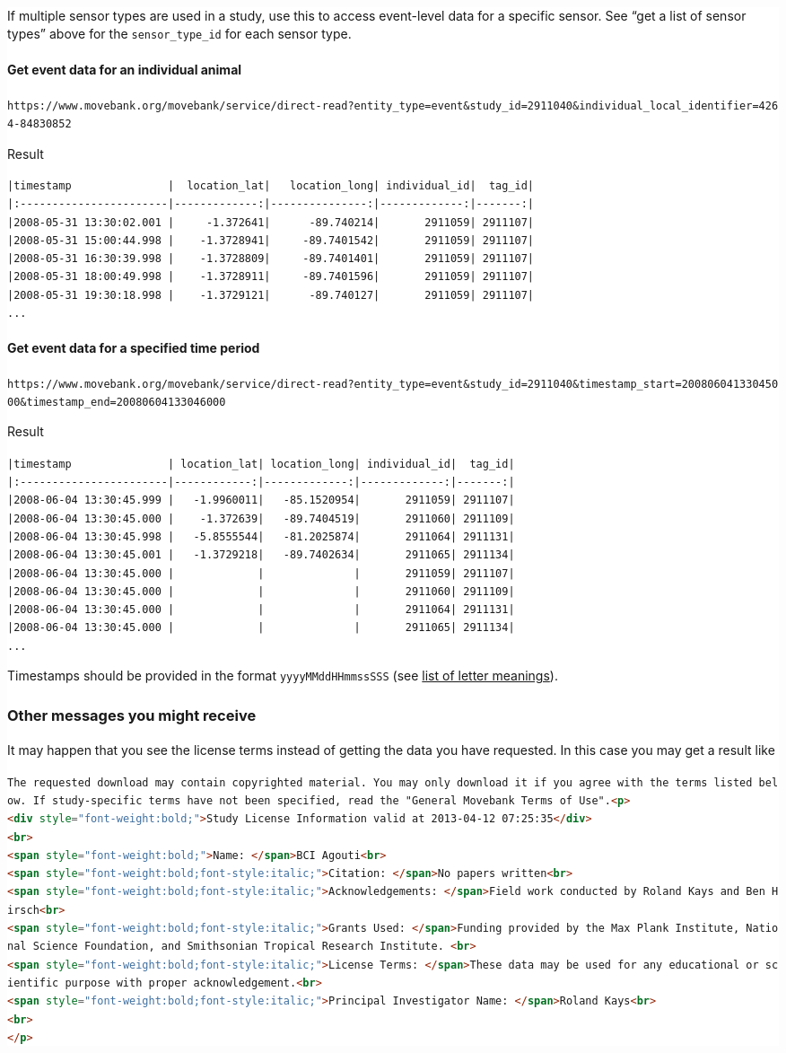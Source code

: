 If multiple sensor types are used in a study, use this to access event-level data for a specific sensor. See “get a list of sensor types” above for the `sensor_type_id` for each sensor type.

#### Get event data for an individual animal
`https://www.movebank.org/movebank/service/direct-read?entity_type=event&study_id=2911040&individual_local_identifier=4264-84830852`

Result

```
|timestamp               |  location_lat|   location_long| individual_id|  tag_id|
|:-----------------------|-------------:|---------------:|-------------:|-------:|
|2008-05-31 13:30:02.001 |     -1.372641|      -89.740214|       2911059| 2911107|
|2008-05-31 15:00:44.998 |    -1.3728941|     -89.7401542|       2911059| 2911107|
|2008-05-31 16:30:39.998 |    -1.3728809|     -89.7401401|       2911059| 2911107|
|2008-05-31 18:00:49.998 |    -1.3728911|     -89.7401596|       2911059| 2911107|
|2008-05-31 19:30:18.998 |    -1.3729121|      -89.740127|       2911059| 2911107|
...
```  

#### Get event data for a specified time period
`https://www.movebank.org/movebank/service/direct-read?entity_type=event&study_id=2911040&timestamp_start=20080604133045000&timestamp_end=20080604133046000`

Result

```
|timestamp               | location_lat| location_long| individual_id|  tag_id|
|:-----------------------|------------:|-------------:|-------------:|-------:|
|2008-06-04 13:30:45.999 |   -1.9960011|   -85.1520954|       2911059| 2911107|
|2008-06-04 13:30:45.000 |    -1.372639|   -89.7404519|       2911060| 2911109|
|2008-06-04 13:30:45.998 |   -5.8555544|   -81.2025874|       2911064| 2911131|
|2008-06-04 13:30:45.001 |   -1.3729218|   -89.7402634|       2911065| 2911134|
|2008-06-04 13:30:45.000 |             |              |       2911059| 2911107|
|2008-06-04 13:30:45.000 |             |              |       2911060| 2911109|
|2008-06-04 13:30:45.000 |             |              |       2911064| 2911131|
|2008-06-04 13:30:45.000 |             |              |       2911065| 2911134|
...
```

Timestamps should be provided in the format `yyyyMMddHHmmssSSS` (see [list of letter meanings](http://fmpp.sourceforge.net/datetimepattern.html)).

### Other messages you might receive
It may happen that you see the license terms instead of getting the data you have requested. In this case you may get a result like

```html
The requested download may contain copyrighted material. You may only download it if you agree with the terms listed below. If study-specific terms have not been specified, read the "General Movebank Terms of Use".<p>
<div style="font-weight:bold;">Study License Information valid at 2013-04-12 07:25:35</div>
<br>
<span style="font-weight:bold;">Name: </span>BCI Agouti<br>
<span style="font-weight:bold;font-style:italic;">Citation: </span>No papers written<br>
<span style="font-weight:bold;font-style:italic;">Acknowledgements: </span>Field work conducted by Roland Kays and Ben Hirsch<br>
<span style="font-weight:bold;font-style:italic;">Grants Used: </span>Funding provided by the Max Plank Institute, National Science Foundation, and Smithsonian Tropical Research Institute. <br>
<span style="font-weight:bold;font-style:italic;">License Terms: </span>These data may be used for any educational or scientific purpose with proper acknowledgement.<br>
<span style="font-weight:bold;font-style:italic;">Principal Investigator Name: </span>Roland Kays<br>
<br>
</p>
```
